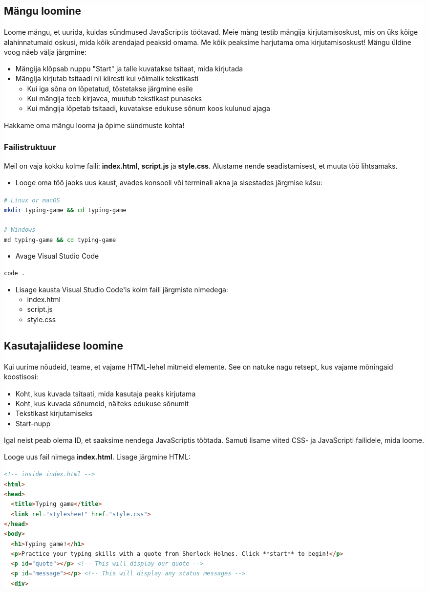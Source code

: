 ## Mängu loomine

Loome mängu, et uurida, kuidas sündmused JavaScriptis töötavad. Meie mäng testib mängija kirjutamisoskust, mis on üks kõige alahinnatumaid oskusi, mida kõik arendajad peaksid omama. Me kõik peaksime harjutama oma kirjutamisoskust! Mängu üldine voog näeb välja järgmine:

- Mängija klõpsab nuppu "Start" ja talle kuvatakse tsitaat, mida kirjutada
- Mängija kirjutab tsitaadi nii kiiresti kui võimalik tekstikasti
  - Kui iga sõna on lõpetatud, tõstetakse järgmine esile
  - Kui mängija teeb kirjavea, muutub tekstikast punaseks
  - Kui mängija lõpetab tsitaadi, kuvatakse edukuse sõnum koos kulunud ajaga

Hakkame oma mängu looma ja õpime sündmuste kohta!

### Failistruktuur

Meil on vaja kokku kolme faili: **index.html**, **script.js** ja **style.css**. Alustame nende seadistamisest, et muuta töö lihtsamaks.

- Looge oma töö jaoks uus kaust, avades konsooli või terminali akna ja sisestades järgmise käsu:

```bash
# Linux or macOS
mkdir typing-game && cd typing-game

# Windows
md typing-game && cd typing-game
```

- Avage Visual Studio Code

```bash
code .
```

- Lisage kausta Visual Studio Code'is kolm faili järgmiste nimedega:
  - index.html
  - script.js
  - style.css

## Kasutajaliidese loomine

Kui uurime nõudeid, teame, et vajame HTML-lehel mitmeid elemente. See on natuke nagu retsept, kus vajame mõningaid koostisosi:

- Koht, kus kuvada tsitaati, mida kasutaja peaks kirjutama
- Koht, kus kuvada sõnumeid, näiteks edukuse sõnumit
- Tekstikast kirjutamiseks
- Start-nupp

Igal neist peab olema ID, et saaksime nendega JavaScriptis töötada. Samuti lisame viited CSS- ja JavaScripti failidele, mida loome.

Looge uus fail nimega **index.html**. Lisage järgmine HTML:

```html
<!-- inside index.html -->
<html>
<head>
  <title>Typing game</title>
  <link rel="stylesheet" href="style.css">
</head>
<body>
  <h1>Typing game!</h1>
  <p>Practice your typing skills with a quote from Sherlock Holmes. Click **start** to begin!</p>
  <p id="quote"></p> <!-- This will display our quote -->
  <p id="message"></p> <!-- This will display any status messages -->
  <div>
```